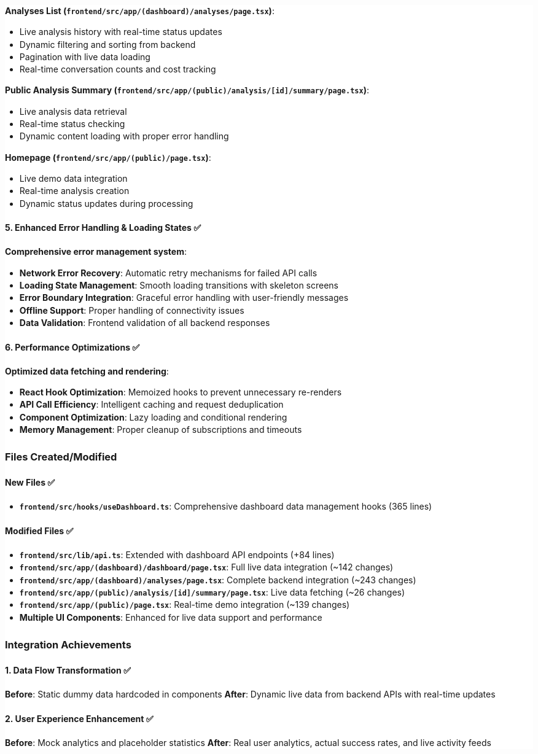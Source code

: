 **Analyses List (`frontend/src/app/(dashboard)/analyses/page.tsx`)**:
- Live analysis history with real-time status updates
- Dynamic filtering and sorting from backend
- Pagination with live data loading
- Real-time conversation counts and cost tracking

**Public Analysis Summary (`frontend/src/app/(public)/analysis/[id]/summary/page.tsx`)**:
- Live analysis data retrieval
- Real-time status checking
- Dynamic content loading with proper error handling

**Homepage (`frontend/src/app/(public)/page.tsx`)**:
- Live demo data integration
- Real-time analysis creation
- Dynamic status updates during processing

#### 5. Enhanced Error Handling & Loading States ✅
**Comprehensive error management system**:
- **Network Error Recovery**: Automatic retry mechanisms for failed API calls
- **Loading State Management**: Smooth loading transitions with skeleton screens
- **Error Boundary Integration**: Graceful error handling with user-friendly messages
- **Offline Support**: Proper handling of connectivity issues
- **Data Validation**: Frontend validation of all backend responses

#### 6. Performance Optimizations ✅
**Optimized data fetching and rendering**:
- **React Hook Optimization**: Memoized hooks to prevent unnecessary re-renders
- **API Call Efficiency**: Intelligent caching and request deduplication
- **Component Optimization**: Lazy loading and conditional rendering
- **Memory Management**: Proper cleanup of subscriptions and timeouts

### Files Created/Modified

#### New Files ✅
- **`frontend/src/hooks/useDashboard.ts`**: Comprehensive dashboard data management hooks (365 lines)

#### Modified Files ✅
- **`frontend/src/lib/api.ts`**: Extended with dashboard API endpoints (+84 lines)
- **`frontend/src/app/(dashboard)/dashboard/page.tsx`**: Full live data integration (~142 changes)
- **`frontend/src/app/(dashboard)/analyses/page.tsx`**: Complete backend integration (~243 changes)
- **`frontend/src/app/(public)/analysis/[id]/summary/page.tsx`**: Live data fetching (~26 changes)
- **`frontend/src/app/(public)/page.tsx`**: Real-time demo integration (~139 changes)
- **Multiple UI Components**: Enhanced for live data support and performance

### Integration Achievements

#### 1. Data Flow Transformation ✅
**Before**: Static dummy data hardcoded in components
**After**: Dynamic live data from backend APIs with real-time updates

#### 2. User Experience Enhancement ✅
**Before**: Mock analytics and placeholder statistics
**After**: Real user analytics, actual success rates, and live activity feeds
